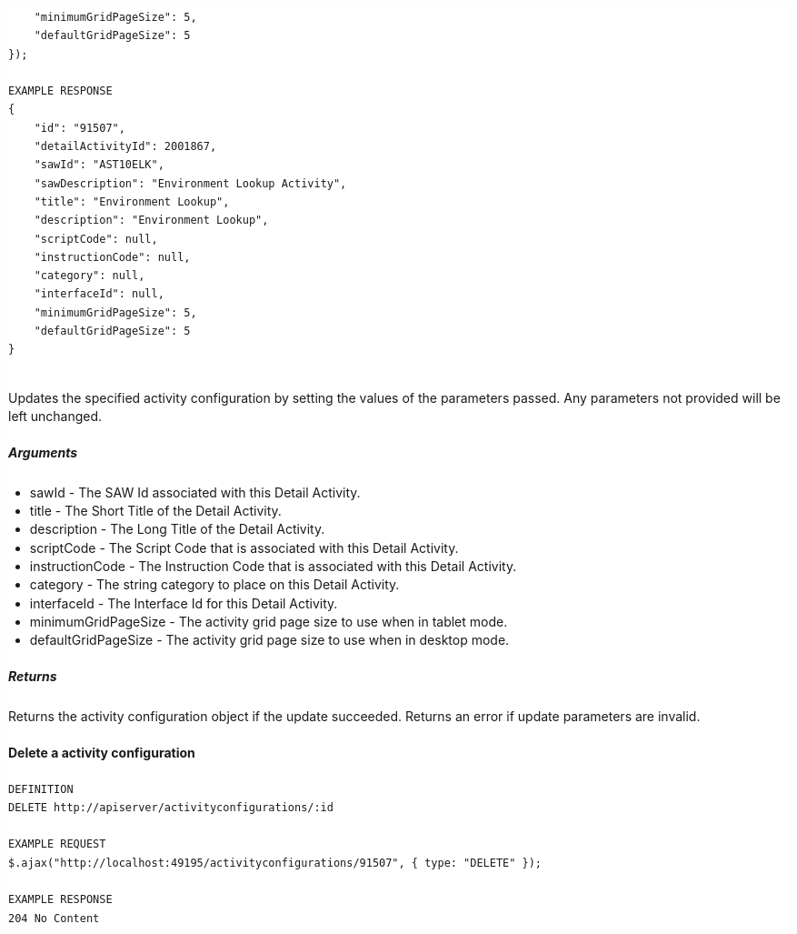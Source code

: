 ```
    "minimumGridPageSize": 5,
    "defaultGridPageSize": 5
});

EXAMPLE RESPONSE
{
    "id": "91507",
    "detailActivityId": 2001867,
    "sawId": "AST10ELK",
    "sawDescription": "Environment Lookup Activity",
    "title": "Environment Lookup",
    "description": "Environment Lookup",
    "scriptCode": null,
    "instructionCode": null,
    "category": null,
    "interfaceId": null,
    "minimumGridPageSize": 5,
    "defaultGridPageSize": 5
}


```

Updates the specified activity configuration by setting the values of the parameters passed. Any parameters not provided will be left unchanged.

##### Arguments

* sawId - The SAW Id associated with this Detail Activity.
* title - The Short Title of the Detail Activity.
* description - The Long Title of the Detail Activity.
* scriptCode - The Script Code that is associated with this Detail Activity.
* instructionCode - The Instruction Code that is associated with this Detail Activity.
* category - The string category to place on this Detail Activity.
* interfaceId - The Interface Id for this Detail Activity.
* minimumGridPageSize - The activity grid page size to use when in tablet mode.
* defaultGridPageSize - The activity grid page size to use when in desktop mode.

##### Returns

Returns the activity configuration object if the update succeeded. Returns an error if update parameters are invalid.

#### Delete a activity configuration

```
DEFINITION
DELETE http://apiserver/activityconfigurations/:id

EXAMPLE REQUEST
$.ajax("http://localhost:49195/activityconfigurations/91507", { type: "DELETE" });

EXAMPLE RESPONSE
204 No Content

```
